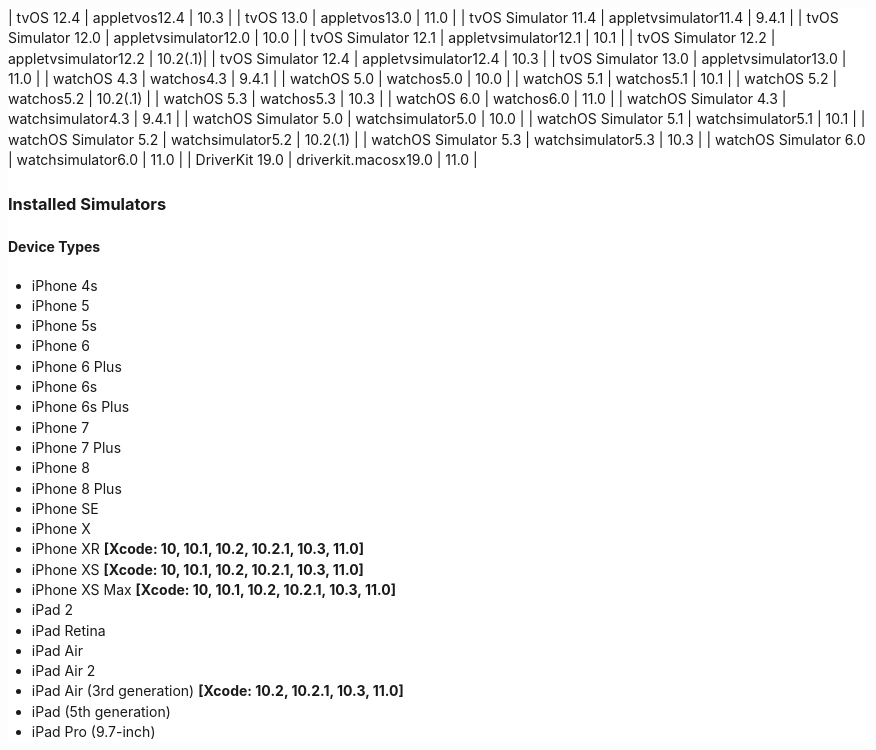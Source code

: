 | tvOS 12.4                 | appletvos12.4 | 10.3           |
| tvOS 13.0                 | appletvos13.0 | 11.0           |
| tvOS Simulator 11.4       | appletvsimulator11.4 | 9.4.1   |
| tvOS Simulator 12.0       | appletvsimulator12.0 | 10.0    |
| tvOS Simulator 12.1       | appletvsimulator12.1 | 10.1    |
| tvOS Simulator 12.2       | appletvsimulator12.2 | 10.2(.1)|
| tvOS Simulator 12.4       | appletvsimulator12.4 | 10.3    |
| tvOS Simulator 13.0       | appletvsimulator13.0 | 11.0    |
| watchOS 4.3               | watchos4.3 | 9.4.1         |
| watchOS 5.0               | watchos5.0 | 10.0          |
| watchOS 5.1               | watchos5.1 | 10.1          |
| watchOS 5.2               | watchos5.2 | 10.2(.1)      |
| watchOS 5.3               | watchos5.3 | 10.3          |
| watchOS 6.0               | watchos6.0 | 11.0          |
| watchOS Simulator 4.3     | watchsimulator4.3 | 9.4.1         |
| watchOS Simulator 5.0     | watchsimulator5.0 | 10.0          |
| watchOS Simulator 5.1     | watchsimulator5.1 | 10.1          |
| watchOS Simulator 5.2     | watchsimulator5.2 | 10.2(.1)      |
| watchOS Simulator 5.3     | watchsimulator5.3 | 10.3          |
| watchOS Simulator 6.0     | watchsimulator6.0 | 11.0          |
| DriverKit 19.0            | driverkit.macosx19.0 | 11.0       |

### Installed Simulators

#### Device Types

- iPhone 4s
- iPhone 5
- iPhone 5s
- iPhone 6
- iPhone 6 Plus
- iPhone 6s
- iPhone 6s Plus
- iPhone 7
- iPhone 7 Plus
- iPhone 8
- iPhone 8 Plus
- iPhone SE
- iPhone X
- iPhone XR **[Xcode: 10, 10.1, 10.2, 10.2.1, 10.3, 11.0]**
- iPhone XS **[Xcode: 10, 10.1, 10.2, 10.2.1, 10.3, 11.0]**
- iPhone XS Max **[Xcode: 10, 10.1, 10.2, 10.2.1, 10.3, 11.0]**
- iPad 2
- iPad Retina
- iPad Air
- iPad Air 2
- iPad Air (3rd generation) **[Xcode: 10.2, 10.2.1, 10.3, 11.0]**
- iPad (5th generation)
- iPad Pro (9.7-inch)